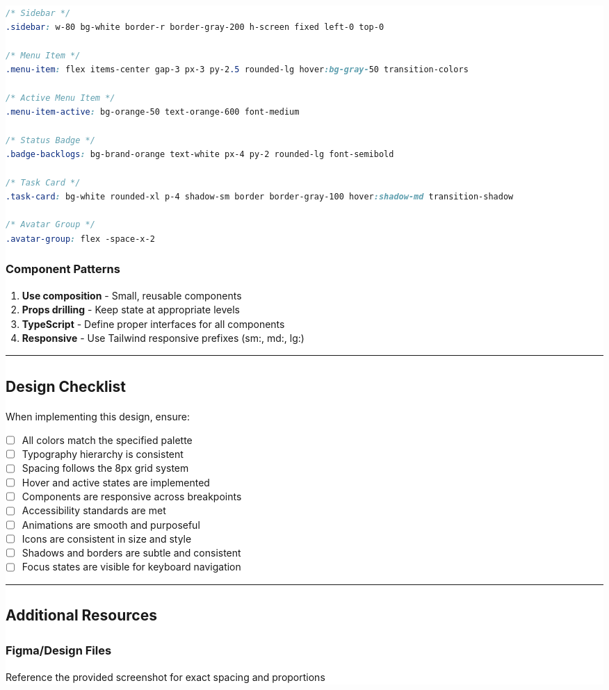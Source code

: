 ```css
/* Sidebar */
.sidebar: w-80 bg-white border-r border-gray-200 h-screen fixed left-0 top-0

/* Menu Item */
.menu-item: flex items-center gap-3 px-3 py-2.5 rounded-lg hover:bg-gray-50 transition-colors

/* Active Menu Item */
.menu-item-active: bg-orange-50 text-orange-600 font-medium

/* Status Badge */
.badge-backlogs: bg-brand-orange text-white px-4 py-2 rounded-lg font-semibold

/* Task Card */
.task-card: bg-white rounded-xl p-4 shadow-sm border border-gray-100 hover:shadow-md transition-shadow

/* Avatar Group */
.avatar-group: flex -space-x-2
```

### Component Patterns

1. **Use composition** - Small, reusable components
2. **Props drilling** - Keep state at appropriate levels
3. **TypeScript** - Define proper interfaces for all components
4. **Responsive** - Use Tailwind responsive prefixes (sm:, md:, lg:)

---

## Design Checklist

When implementing this design, ensure:

- [ ] All colors match the specified palette
- [ ] Typography hierarchy is consistent
- [ ] Spacing follows the 8px grid system
- [ ] Hover and active states are implemented
- [ ] Components are responsive across breakpoints
- [ ] Accessibility standards are met
- [ ] Animations are smooth and purposeful
- [ ] Icons are consistent in size and style
- [ ] Shadows and borders are subtle and consistent
- [ ] Focus states are visible for keyboard navigation

---

## Additional Resources

### Figma/Design Files

Reference the provided screenshot for exact spacing and proportions
